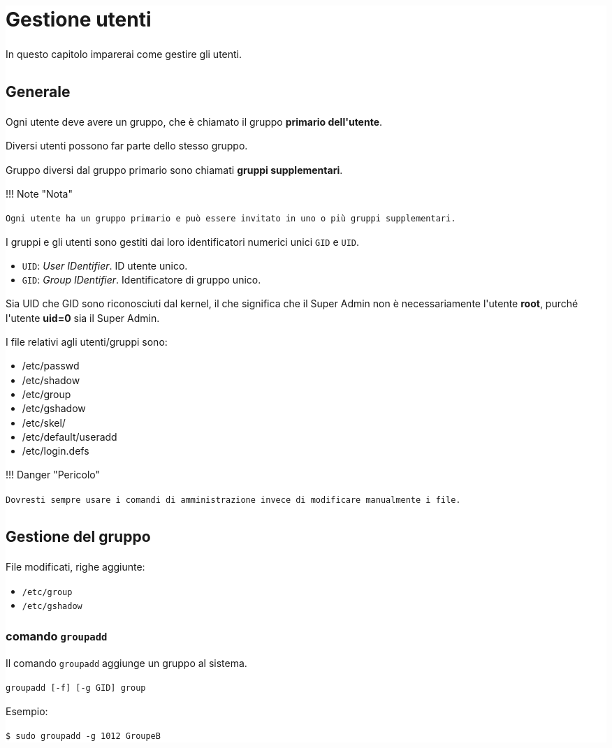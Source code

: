

# Gestione utenti

In questo capitolo imparerai come gestire gli utenti.

## Generale

Ogni utente deve avere un gruppo, che è chiamato il gruppo **primario dell'utente**.

Diversi utenti possono far parte dello stesso gruppo.

Gruppo diversi dal gruppo primario sono chiamati **gruppi supplementari**.

!!! Note "Nota"

    Ogni utente ha un gruppo primario e può essere invitato in uno o più gruppi supplementari.

I gruppi e gli utenti sono gestiti dai loro identificatori numerici unici `GID` e `UID`.

* `UID`: _User IDentifier_. ID utente unico.
* `GID`: _Group IDentifier_. Identificatore di gruppo unico.

Sia UID che GID sono riconosciuti dal kernel, il che significa che il Super Admin non è necessariamente l'utente **root**, purché l'utente **uid=0** sia il Super Admin.

I file relativi agli utenti/gruppi sono:

* /etc/passwd
* /etc/shadow
* /etc/group
* /etc/gshadow
* /etc/skel/
* /etc/default/useradd
* /etc/login.defs

!!! Danger "Pericolo"

    Dovresti sempre usare i comandi di amministrazione invece di modificare manualmente i file.

## Gestione del gruppo

File modificati, righe aggiunte:

* `/etc/group`
* `/etc/gshadow`

### comando `groupadd`

Il comando `groupadd` aggiunge un gruppo al sistema.
```
groupadd [-f] [-g GID] group
```

Esempio:

```
$ sudo groupadd -g 1012 GroupeB
```
